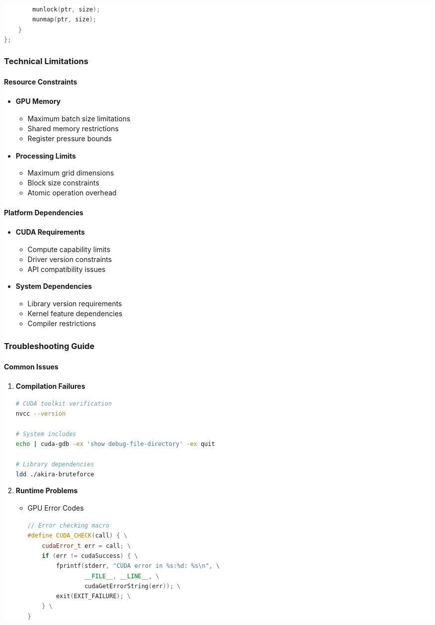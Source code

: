   ```cpp
          munlock(ptr, size);
          munmap(ptr, size);
      }
  };
  ```

### Technical Limitations

#### Resource Constraints
- **GPU Memory**
  - Maximum batch size limitations
  - Shared memory restrictions
  - Register pressure bounds

- **Processing Limits**
  - Maximum grid dimensions
  - Block size constraints
  - Atomic operation overhead

#### Platform Dependencies
- **CUDA Requirements**
  - Compute capability limits
  - Driver version constraints
  - API compatibility issues

- **System Dependencies**
  - Library version requirements
  - Kernel feature dependencies
  - Compiler restrictions

### Troubleshooting Guide

#### Common Issues
1. **Compilation Failures**
   ```bash
   # CUDA toolkit verification
   nvcc --version
   
   # System includes
   echo | cuda-gdb -ex 'show debug-file-directory' -ex quit
   
   # Library dependencies
   ldd ./akira-bruteforce
   ```

2. **Runtime Problems**
   - GPU Error Codes
     ```cpp
     // Error checking macro
     #define CUDA_CHECK(call) { \
         cudaError_t err = call; \
         if (err != cudaSuccess) { \
             fprintf(stderr, "CUDA error in %s:%d: %s\n", \
                     __FILE__, __LINE__, \
                     cudaGetErrorString(err)); \
             exit(EXIT_FAILURE); \
         } \
     }
     ```
   